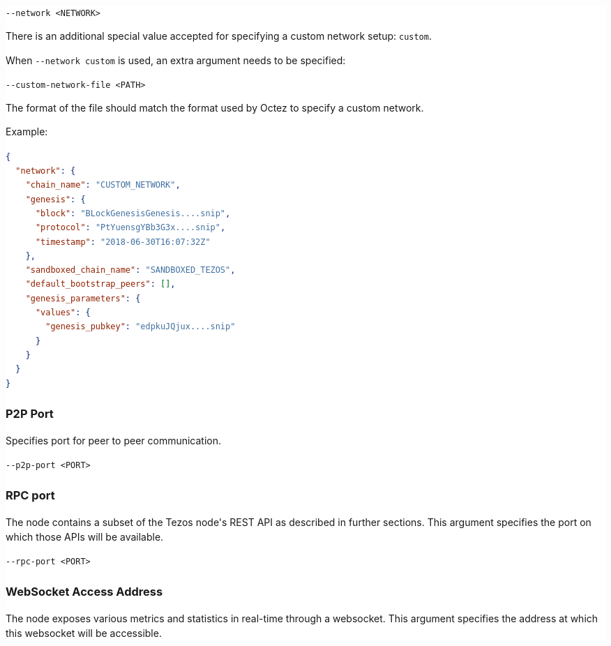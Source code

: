 ```
--network <NETWORK>
```

There is an additional special value accepted for specifying a custom network setup: `custom`.

When `--network custom` is used, an extra argument needs to be specified:

```
--custom-network-file <PATH>
```

The format of the file should match the format used by Octez to specify a custom network.

Example:

```json
{
  "network": {
    "chain_name": "CUSTOM_NETWORK",
    "genesis": {
      "block": "BLockGenesisGenesis....snip",
      "protocol": "PtYuensgYBb3G3x....snip",
      "timestamp": "2018-06-30T16:07:32Z"
    },
    "sandboxed_chain_name": "SANDBOXED_TEZOS",
    "default_bootstrap_peers": [],
    "genesis_parameters": {
      "values": {
        "genesis_pubkey": "edpkuJQjux....snip"
      }
    }
  }
}
```


### P2P Port
Specifies port for peer to peer communication.

```
--p2p-port <PORT>
```

### RPC port
The node contains a subset of the Tezos node's REST API as described in further sections. This argument specifies the port on which
those APIs will be available.

```
--rpc-port <PORT>
```

### WebSocket Access Address
The node exposes various metrics and statistics in real-time through a websocket. This argument specifies the address at which this websocket will be accessible.
